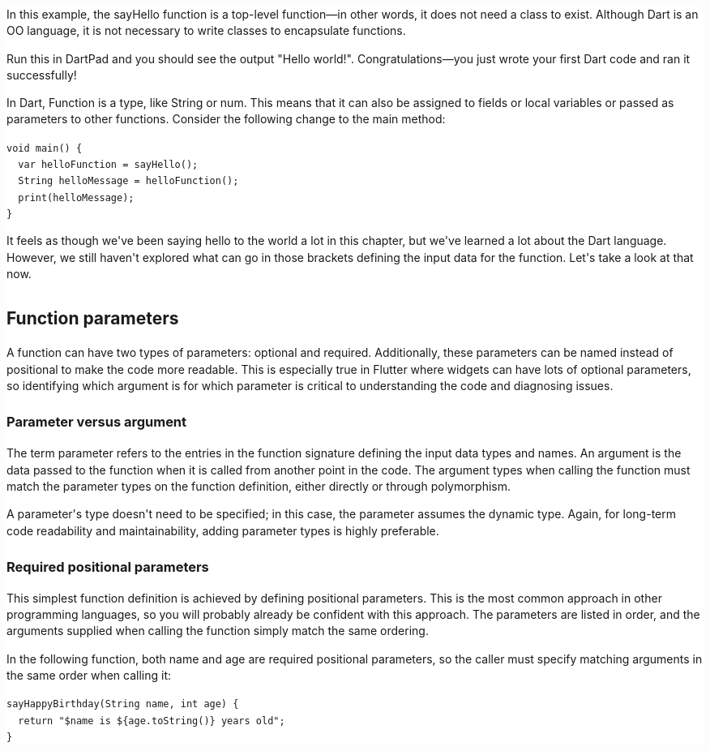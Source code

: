 In this example, the sayHello function is a top-level function—in other words, it does not need a class to exist. Although Dart is an OO language, it is not necessary to write classes to encapsulate functions.

Run this in DartPad and you should see the output "Hello world!". Congratulations—you just wrote your first Dart code and ran it successfully!

In Dart, Function is a type, like String or num. This means that it can also be assigned to fields or local variables or passed as parameters to other functions. Consider the following change to the main method:

```
void main() {
  var helloFunction = sayHello();
  String helloMessage = helloFunction();
  print(helloMessage);
}
```

It feels as though we've been saying hello to the world a lot in this chapter, but we've learned a lot about the Dart language. However, we still haven't explored what can go in those brackets defining the input data for the function. Let's take a look at that now.

## Function parameters

A function can have two types of parameters: optional and required. Additionally, these parameters can be named instead of positional to make the code more readable. This is especially true in Flutter where widgets can have lots of optional parameters, so identifying which argument is for which parameter is critical to understanding the code and diagnosing issues.

### Parameter versus argument

The term parameter refers to the entries in the function signature defining the input data types and names. An argument is the data passed to the function when it is called from another point in the code. The argument types when calling the function must match the parameter types on the function definition, either directly or through polymorphism.

A parameter's type doesn't need to be specified; in this case, the parameter assumes the dynamic type. Again, for long-term code readability and maintainability, adding parameter types is highly preferable.

### Required positional parameters

This simplest function definition is achieved by defining positional parameters. This is the most common approach in other programming languages, so you will probably already be confident with this approach. The parameters are listed in order, and the arguments supplied when calling the function simply match the same ordering.

In the following function, both name and age are required positional parameters, so the caller must specify matching arguments in the same order when calling it:

```
sayHappyBirthday(String name, int age) {
  return "$name is ${age.toString()} years old";
}
```

